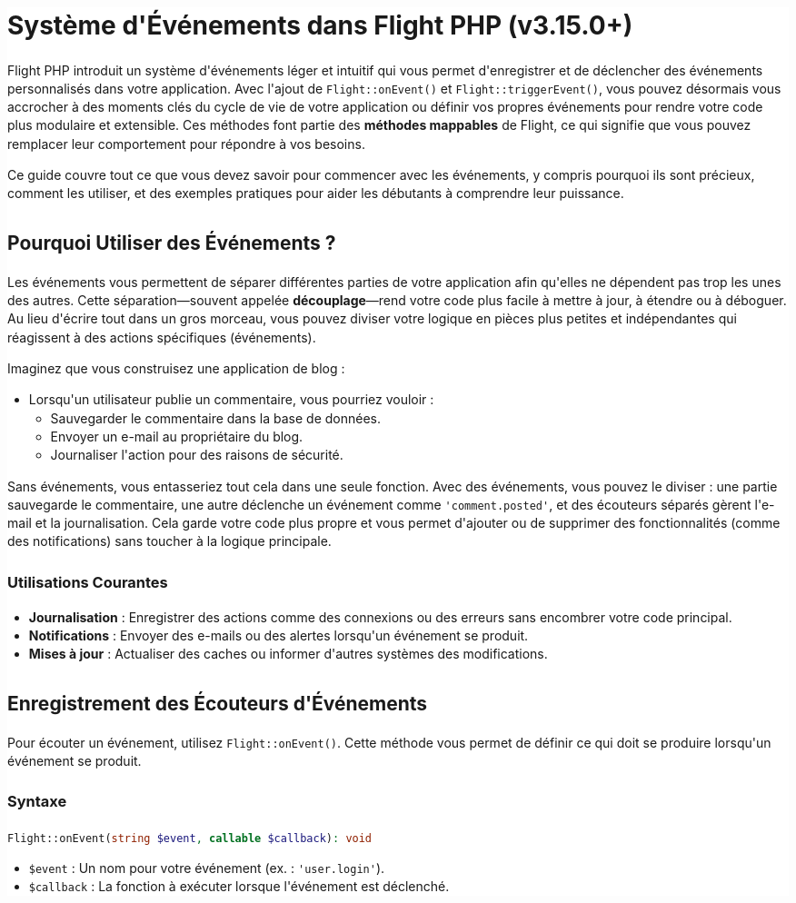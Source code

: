 # Système d'Événements dans Flight PHP (v3.15.0+)

Flight PHP introduit un système d'événements léger et intuitif qui vous permet d'enregistrer et de déclencher des événements personnalisés dans votre application. Avec l'ajout de `Flight::onEvent()` et `Flight::triggerEvent()`, vous pouvez désormais vous accrocher à des moments clés du cycle de vie de votre application ou définir vos propres événements pour rendre votre code plus modulaire et extensible. Ces méthodes font partie des **méthodes mappables** de Flight, ce qui signifie que vous pouvez remplacer leur comportement pour répondre à vos besoins.

Ce guide couvre tout ce que vous devez savoir pour commencer avec les événements, y compris pourquoi ils sont précieux, comment les utiliser, et des exemples pratiques pour aider les débutants à comprendre leur puissance.

## Pourquoi Utiliser des Événements ?

Les événements vous permettent de séparer différentes parties de votre application afin qu'elles ne dépendent pas trop les unes des autres. Cette séparation—souvent appelée **découplage**—rend votre code plus facile à mettre à jour, à étendre ou à déboguer. Au lieu d'écrire tout dans un gros morceau, vous pouvez diviser votre logique en pièces plus petites et indépendantes qui réagissent à des actions spécifiques (événements).

Imaginez que vous construisez une application de blog :
- Lorsqu'un utilisateur publie un commentaire, vous pourriez vouloir :
  - Sauvegarder le commentaire dans la base de données.
  - Envoyer un e-mail au propriétaire du blog.
  - Journaliser l'action pour des raisons de sécurité.

Sans événements, vous entasseriez tout cela dans une seule fonction. Avec des événements, vous pouvez le diviser : une partie sauvegarde le commentaire, une autre déclenche un événement comme `'comment.posted'`, et des écouteurs séparés gèrent l'e-mail et la journalisation. Cela garde votre code plus propre et vous permet d'ajouter ou de supprimer des fonctionnalités (comme des notifications) sans toucher à la logique principale.

### Utilisations Courantes
- **Journalisation** : Enregistrer des actions comme des connexions ou des erreurs sans encombrer votre code principal.
- **Notifications** : Envoyer des e-mails ou des alertes lorsqu'un événement se produit.
- **Mises à jour** : Actualiser des caches ou informer d'autres systèmes des modifications.

## Enregistrement des Écouteurs d'Événements

Pour écouter un événement, utilisez `Flight::onEvent()`. Cette méthode vous permet de définir ce qui doit se produire lorsqu'un événement se produit.

### Syntaxe
```php
Flight::onEvent(string $event, callable $callback): void
```
- `$event` : Un nom pour votre événement (ex. : `'user.login'`).
- `$callback` : La fonction à exécuter lorsque l'événement est déclenché.
